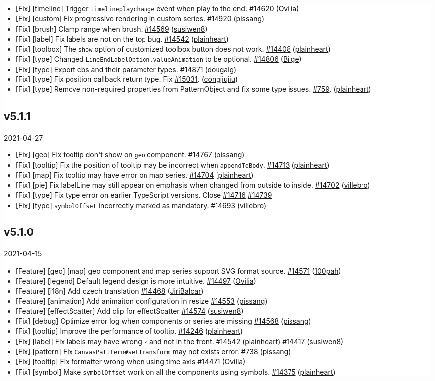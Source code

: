 + [Fix] [timeline] Trigger `timelineplaychange` event when play to the end. [#14620](https://github.com/apache/echarts/issues/14620) ([Ovilia](https://github.com/Ovilia))
+ [Fix] [custom] Fix progressive rendering in custom series. [#14920](https://github.com/apache/echarts/issues/14920) ([pissang](https://github.com/pissang))
+ [Fix] [brush] Clamp range when brush. [#14569](https://github.com/apache/echarts/issues/14569) ([susiwen8](https://github.com/susiwen8))
+ [Fix] [label] Fix labels are not on the top bug. [#14542](https://github.com/apache/echarts/issues/14542) ([plainheart](https://github.com/plainheart))
+ [Fix] [toolbox] The `show` option of customized toolbox button does not work. [#14408](https://github.com/apache/echarts/issues/14408) ([plainheart](https://github.com/plainheart))
+ [Fix] [type] Changed `LineEndLabelOption.valueAnimation` to be optional. [#14806](https://github.com/apache/echarts/issues/14806) ([Bilge](https://github.com/Bilge))
+ [Fix] [type] Export cbs and their parameter types. [#14871](https://github.com/apache/echarts/issues/14871) ([dougalg](https://github.com/dougalg))
+ [Fix] [type] Fix position callback return type. Fix [#15031](https://github.com/apache/echarts/issues/15031). ([congjiujiu](https://github.com/congjiujiu))
+ [Fix] [type] Remove non-required properties from PatternObject and fix some type issues. [#759](https://github.com/ecomfe/zrender/issues/759). ([plainheart](https://github.com/plainheart))


## v5.1.1
<div class="time">2021-04-27</div>

+ [Fix] [geo] Fix tooltip don't show on `geo` component. [#14767](https://github.com/apache/echarts/issues/14767) ([pissang](https://github.com/pissang))
+ [Fix] [tooltip] Fix the position of tooltip may be incorrect when `appendToBody`. [#14713](https://github.com/apache/echarts/issues/14713) ([plainheart](https://github.com/plainheart))
+ [Fix] [map] Fix tooltip may have error on map series. [#14704](https://github.com/apache/echarts/issues/14704) ([plainheart](https://github.com/plainheart))
+ [Fix] [pie] Fix labelLine may still appear on emphasis when changed from outside to inside. [#14702](https://github.com/apache/echarts/issues/14702) ([villebro](https://github.com/villebro))
+ [Fix] [type] Fix type error on earlier TypeScript versions. Close [#14716](https://github.com/apache/echarts/issues/14716) [#14739](https://github.com/apache/echarts/issues/14739)
+ [Fix] [type] `symbolOffset` incorrectly marked as mandatory. [#14693](https://github.com/apache/echarts/pull/14693) ([villebro](https://github.com/villebro))

## v5.1.0
<div class="time">2021-04-15</div>

+ [Feature] [geo] [map] geo component and map series support SVG format source. [#14571](https://github.com/apache/echarts/issues/14571) ([100pah](https://github.com/100pah))
+ [Feature] [legend] Default legend design is more intuitive. [#14497](https://github.com/apache/echarts/issues/14497) ([Ovilia](https://github.com/Ovilia))
+ [Feature] [i18n] Add czech translation [#14468](https://github.com/apache/echarts/issues/14468) ([JiriBalcar](https://github.com/JiriBalcar))
+ [Feature] [animation] Add animaiton configuration in resize [#14553](https://github.com/apache/echarts/issues/14553) ([pissang](https://github.com/pissang))
+ [Feature] [effectScatter] Add clip for effectScatter [#14574](https://github.com/apache/echarts/issues/14574) ([susiwen8](https://github.com/susiwen8))
+ [Fix] [debug] Optimize error log when components or series are missing [#14568](https://github.com/apache/echarts/issues/14568) ([pissang](https://github.com/pissang))
+ [Fix] [tooltip] Improve the performance of tooltip. [#14246](https://github.com/apache/echarts/issues/14246) ([plainheart](https://github.com/plainheart))
+ [Fix] [label] Fix labels may have wrong `z` and not in the front. [#14542](https://github.com/apache/echarts/issues/14542) ([plainheart](https://github.com/plainheart)) [#14417](https://github.com/apache/echarts/issues/14417) ([susiwen8](https://github.com/susiwen8))
+ [Fix] [pattern] Fix `CanvasPatttern#setTransform` may not exists error. [#738](https://github.com/ecomfe/zrender/issues/738) ([pissang](https://github.com/pissang))
+ [Fix] [tooltip] Fix formatter wrong when using time axis [#14471](https://github.com/apache/echarts/issues/14471) ([Ovilia](https://github.com/Ovilia))
+ [Fix] [symbol] Make `symbolOffset` work on all the components using symbols. [#14375](https://github.com/apache/echarts/issues/14375) ([plainheart](https://github.com/plainheart))
